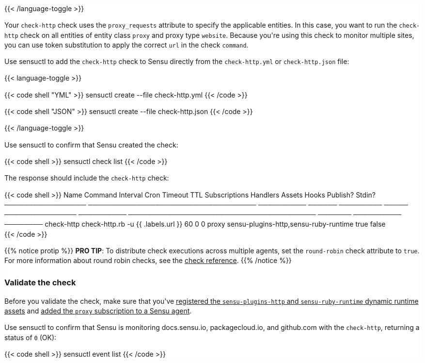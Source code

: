 {{< /language-toggle >}}

Your `check-http` check uses the `proxy_requests` attribute to specify the applicable entities.
In this case, you want to run the `check-http` check on all entities of entity class `proxy` and proxy type `website`.
Because you're using this check to monitor multiple sites, you can use token substitution to apply the correct `url` in the check `command`.

Use sensuctl to add the `check-http` check to Sensu directly from the `check-http.yml` or `check-http.json` file:

{{< language-toggle >}}

{{< code shell "YML" >}}
sensuctl create --file check-http.yml
{{< /code >}}

{{< code shell "JSON" >}}
sensuctl create --file check-http.json
{{< /code >}}

{{< /language-toggle >}}

Use sensuctl to confirm that Sensu created the check:

{{< code shell >}}
sensuctl check list
{{< /code >}}

The response should include the `check-http` check:

{{< code shell >}}
       Name                      Command               Interval   Cron   Timeout   TTL   Subscriptions   Handlers                   Assets                  Hooks   Publish?   Stdin?
───────────────── ─────────────────────────────────── ────────── ────── ───────── ───── ─────────────── ────────── ─────────────────────────────────────── ─────── ────────── ────────
  check-http        check-http.rb -u {{ .labels.url }}         60                0     0   proxy                     sensu-plugins-http,sensu-ruby-runtime           true       false                                     
{{< /code >}}

{{% notice protip %}}
**PRO TIP**: To distribute check executions across multiple agents, set the `round-robin` check attribute to `true`.
For more information about round robin checks, see the [check reference](../../observe-schedule/checks#round-robin-checks).
{{% /notice %}}

### Validate the check

Before you validate the check, make sure that you've [registered the `sensu-plugins-http` and `sensu-ruby-runtime` dynamic runtime assets][13] and [added the `proxy` subscription to a Sensu agent][14].

Use sensuctl to confirm that Sensu is monitoring docs.sensu.io, packagecloud.io, and github.com with the `check-http`, returning a status of `0` (OK):

{{< code shell >}}
sensuctl event list
{{< /code >}}


[1]: ../../observe-entities/#proxy-entities
[2]: ../../observe-schedule/checks/#proxy-entity-name-attribute
[3]: ../../observe-schedule/checks/#proxy-checks
[4]: ../../../operations/monitoring-as-code/
[5]: ../../../plugins/assets/
[7]: ../../observe-process/send-slack-alerts/
[8]: ../../../sensuctl/
[9]: ../../../api/entities/
[10]: ../../../web-ui/
[11]: ../../observe-entities/entities#manage-entity-labels
[12]: ../../observe-schedule/tokens/
[13]: #register-dynamic-runtime-assets
[14]: #add-the-subscription
[15]: #create-the-check
[16]: https://bonsai.sensu.io/assets/sensu-plugins/sensu-plugins-http
[17]: https://bonsai.sensu.io/assets/sensu/sensu-ruby-runtime
[18]: ../../observe-schedule/checks#round-robin-checks
[19]: ../../../operations/deploy-sensu/install-sensu/
[20]: ../../observe-schedule/agent#restart-the-service
[21]: ../../../sensuctl/sensuctl-bonsai/#install-dynamic-runtime-asset-definitions